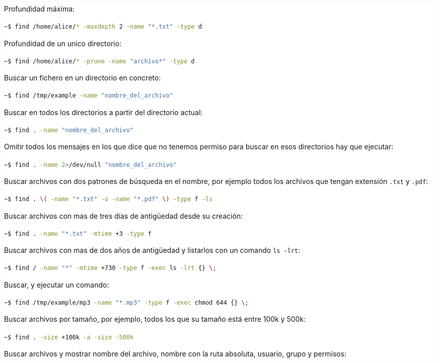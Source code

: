 Profundidad máxima:

```bash
~$ find /home/alice/* -maxdepth 2 -name "*.txt" -type d
```

Profundidad de un unico directorio:

```bash
~$ find /home/alice/* -prune -name "archivo*" -type d
```

Buscar un fichero en un directorio en concreto:

```bash
~$ find /tmp/example -name "nombre_del_archivo"
```

Buscar en todos los directorios a partir del directorio actual:

```bash
~$ find . -name "nombre_del_archivo"
```

Omitir todos los mensajes en los que dice que no tenemos permiso para buscar en esos directorios hay que ejecutar:

```bash
~$ find . -name 2>/dev/null "nombre_del_archivo"
```

Buscar archivos con dos patrones de búsqueda en el nombre, por ejemplo todos los archivos que tengan extensión `.txt` y `.pdf`:

```bash
~$ find . \( -name "*.txt" -o -name "*.pdf" \) -type f -ls
```

Buscar archivos con mas de tres días de antigüedad desde su creación:

```bash
~$ find . -name "*.txt" -mtime +3 -type f
```

Buscar archivos con mas de dos años de antigüedad y listarlos con un comando `ls -lrt`:

```bash
~$ find / -name "*" -mtime +730 -type f -exec ls -lrt {} \;
```

Buscar, y ejecutar un comando:

```bash
~$ find /tmp/example/mp3 -name "*.mp3" -type f -exec chmod 644 {} \;
```

Buscar archivos por tamaño, por ejemplo, todos los que su tamaño está entre 100k y 500k:

```bash
~$ find . -size +100k -a -size -500k
```

Buscar archivos y mostrar nombre del archivo, nombre con la ruta absoluta, usuario, grupo y permisos:
